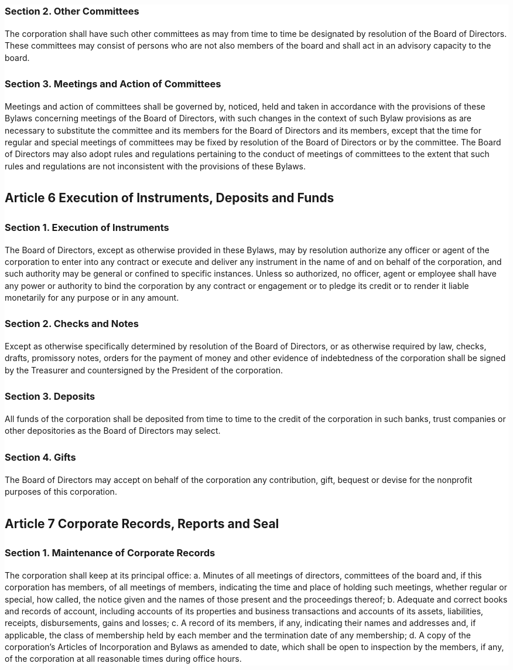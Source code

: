 ### Section 2. Other Committees
The corporation shall have such other committees as may from time to time be designated by resolution of the Board of Directors. These committees may consist of persons who are not also members of the board and shall act in an advisory capacity to the board.

### Section 3. Meetings and Action of Committees
Meetings and action of committees shall be governed by, noticed, held and taken in accordance with the provisions of these Bylaws concerning meetings of the Board of Directors, with such changes in the context of such Bylaw provisions as are necessary to substitute the committee and its members for the Board of Directors and its members, except that the time for regular and special meetings of committees may be fixed by resolution of the Board of Directors or by the committee. The Board of Directors may also adopt rules and regulations pertaining to the conduct of meetings of committees to the extent that such rules and regulations are not inconsistent with the provisions of these Bylaws.

## Article 6 Execution of Instruments, Deposits and Funds
### Section 1. Execution of Instruments
The Board of Directors, except as otherwise provided in these Bylaws, may by resolution authorize any officer or agent of the corporation to enter into any contract or execute and deliver any instrument in the name of and on behalf of the corporation, and such authority may be general or confined to specific instances. Unless so authorized, no officer, agent or employee shall have any power or authority to bind the corporation by any contract or engagement or to pledge its credit or to render it liable monetarily for any purpose or in any amount.

### Section 2. Checks and Notes
Except as otherwise specifically determined by resolution of the Board of Directors, or as otherwise required by law, checks, drafts, promissory notes, orders for the payment of money and other evidence of indebtedness of the corporation shall be signed by the Treasurer and countersigned by the President of the corporation.

### Section 3. Deposits
All funds of the corporation shall be deposited from time to time to the credit of the corporation in such banks, trust companies or other depositories as the Board of Directors may select.

### Section 4. Gifts
The Board of Directors may accept on behalf of the corporation any contribution, gift, bequest or devise for the nonprofit purposes of this corporation.

## Article 7 Corporate Records, Reports and Seal
### Section 1. Maintenance of Corporate Records
The corporation shall keep at its principal office: a. Minutes of all meetings of directors, committees of the board and, if this corporation has members, of all meetings of members, indicating the time and place of holding such meetings, whether regular or special, how called, the notice given and the names of those present and the proceedings thereof; b. Adequate and correct books and records of account, including accounts of its properties and business transactions and accounts of its assets, liabilities, receipts, disbursements, gains and losses; c. A record of its members, if any, indicating their names and addresses and, if applicable, the class of membership held by each member and the termination date of any membership; d. A copy of the corporation’s Articles of Incorporation and Bylaws as amended to date, which shall be open to inspection by the members, if any, of the corporation at all reasonable times during office hours.
